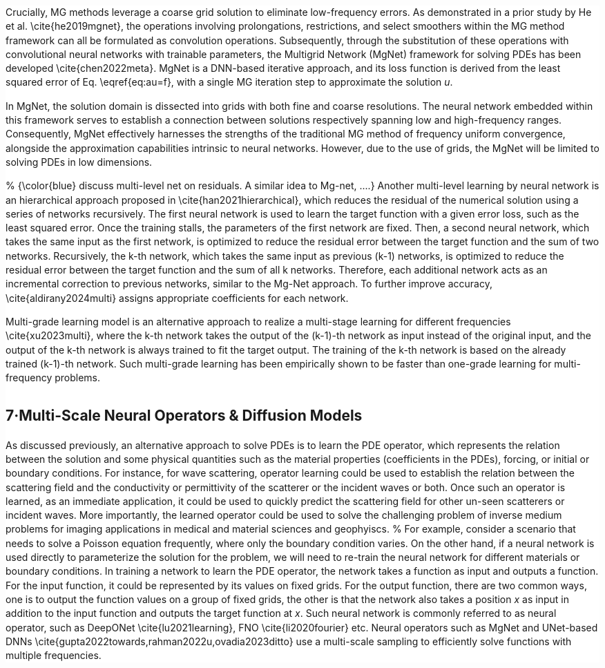Crucially, MG methods leverage a coarse grid solution to eliminate low-frequency errors. As demonstrated in a prior study by He et al. \cite{he2019mgnet}, the operations involving prolongations, restrictions, and select smoothers within the MG method framework can all be formulated as convolution operations. Subsequently, through the substitution of these operations with convolutional neural networks with trainable parameters, the Multigrid Network (MgNet) framework for solving PDEs has been developed \cite{chen2022meta}. MgNet is a DNN-based iterative approach, and its loss function is derived from the least squared error of Eq. \eqref{eq:au=f}, with a single MG iteration step to approximate the solution $u$.



In MgNet, the solution domain is dissected into grids with both fine and coarse resolutions. The neural network embedded within this framework serves to establish a connection between solutions respectively spanning low and high-frequency ranges. Consequently, MgNet effectively harnesses the strengths of the traditional MG method of frequency uniform convergence,  alongside the approximation capabilities intrinsic to neural networks.
However, due to the use of grids, the MgNet will be limited to solving PDEs in low dimensions.

% {\color{blue} discuss multi-level net on residuals. A similar idea to Mg-net, ....}
Another multi-level learning by neural network is an hierarchical approach proposed in \cite{han2021hierarchical}, which reduces the residual of the numerical solution using a series of networks recursively. The first neural network is used to learn the target function with a given error loss, such as the least squared error. Once the training stalls, the parameters of the first network are fixed. Then, a second neural network, which takes the same input as the first network, is optimized to reduce the residual error between the target function and the sum of two networks. Recursively, the k-th network, which takes the same input as previous (k-1) networks, is optimized to reduce the residual error between the target function and the sum of all k networks. Therefore, each additional network acts as an incremental correction to previous networks, similar to the Mg-Net approach. To further improve accuracy, \cite{aldirany2024multi} assigns appropriate coefficients for each network.

Multi-grade learning model is an alternative approach to realize a multi-stage learning for different frequencies  \cite{xu2023multi}, where the k-th network takes the output of the (k-1)-th network as input instead of the original input, and the output of the k-th network is always trained to fit the target output. The training of the k-th network is based on the already trained (k-1)-th network. Such multi-grade learning has been empirically shown to be faster than one-grade learning for multi-frequency problems.

## 7·Multi-Scale Neural Operators & Diffusion Models

As discussed previously, an alternative approach to solve PDEs is to learn the PDE operator, which represents the relation between the solution and some physical quantities such as the material properties (coefficients in the PDEs), forcing, or initial or boundary conditions.  For instance, for wave scattering, operator learning could be used to establish the relation between the scattering field and the conductivity or permittivity of the scatterer or the incident waves or both. Once such an operator is learned, as an immediate application, it could be used to quickly predict the scattering field for other un-seen scatterers or incident waves. More importantly, the learned operator could be used to solve the challenging problem of inverse medium problems for imaging applications in medical and material sciences and geophyiscs.
% For example, consider a scenario that needs to solve a Poisson equation frequently, where only the boundary condition varies.
On the other hand, if a neural network is used directly to parameterize the solution for the problem, we will need to re-train the neural network for different materials or boundary conditions.  In training a network to learn the PDE operator, the network takes a function as input and outputs a function. For the input function, it could be represented by its values on fixed grids. For the output function, there are two common ways, one is to output the function values on a group of fixed grids, the other is that the network also takes a position $x$ as input in addition to the input function and outputs the target function at $x$. Such neural network is commonly referred to as neural operator, such as DeepONet \cite{lu2021learning}, FNO \cite{li2020fourier} etc.
Neural operators such as MgNet and UNet-based DNNs  \cite{gupta2022towards,rahman2022u,ovadia2023ditto}
 use a multi-scale sampling to efficiently solve functions with multiple frequencies.
